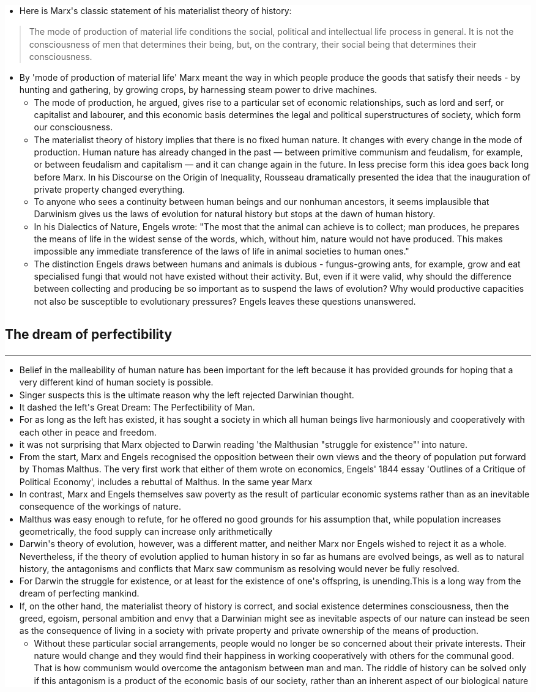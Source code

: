 - Here is Marx's classic statement of his materialist theory of history:
> The mode of production of material life conditions the social, political and intellectual life process in general. It is not the consciousness of men that determines their being, but, on the contrary, their social being that determines their consciousness.

- By 'mode of production of material life' Marx meant the way in which people produce the goods that satisfy their needs - by hunting and gathering, by growing crops, by harnessing steam power to drive machines.
	- The mode of production, he argued, gives rise to a particular set of economic relationships, such as lord and serf, or capitalist and labourer, and this economic basis determines the legal and political superstructures of society, which form our consciousness.
	- The materialist theory of history implies that there is  no fixed human nature. It changes with every change in the mode of production. Human nature has already changed in the past — between primitive communism and feudalism, for example, or between feudalism and capitalism — and it can change again in the future. In less precise form this idea goes back long before Marx. In his Discourse on the Origin of Inequality, Rousseau dramatically presented the idea that the inauguration of private property changed everything.
	- To anyone who sees a continuity between human beings and our nonhuman ancestors, it seems implausible that Darwinism gives us the laws of evolution for natural history but stops at the dawn of human history.
	- In his  Dialectics of Nature, Engels wrote: "The most that the animal can achieve is to collect; man produces, he prepares the means of life in the widest sense of the words, which, without him, nature would not have produced. This makes impossible any immediate transference of the laws of life in animal societies to human ones."
	- The distinction Engels draws between humans and animals is dubious - fungus-growing ants, for example, grow and eat specialised fungi that would not have existed without their activity. But, even if it were valid, why should the difference between collecting and producing be so important as to suspend the laws of evolution? Why would productive capacities not also be susceptible to evolutionary pressures? Engels leaves these questions unanswered.

## The dream of perfectibility
---
- Belief in the malleability of human nature has been important for the left because it has provided grounds for hoping that a very different kind of human society is possible.
- Singer suspects this is the ultimate reason why the left rejected Darwinian thought.
- It dashed the left's Great Dream: The Perfectibility of Man.
- For as long as the left has existed, it has sought a society in which all human beings live harmoniously and cooperatively with each other in peace and freedom.
- it was not surprising that Marx objected to Darwin reading 'the Malthusian "struggle for existence"' into nature.
- From the start, Marx and Engels recognised the opposition between their own views and the theory of population put forward by Thomas Malthus. The very first work that either of them wrote on economics, Engels' 1844 essay 'Outlines of a Critique of Political Economy', includes a rebuttal of Malthus. In the same year Marx
- In contrast, Marx and Engels themselves saw poverty as the result of particular economic systems rather than as an inevitable consequence of the workings of nature. 
- Malthus was easy enough to refute, for he offered no good grounds for his assumption that, while population increases geometrically, the food supply can increase only arithmetically
- Darwin's theory of evolution, however, was a different matter, and neither Marx nor Engels wished to reject it as a whole. Nevertheless, if the theory of evolution applied to human history in so far as humans are evolved beings, as well as to natural history, the antagonisms and conflicts that Marx saw communism as resolving  would never be fully resolved.
- For Darwin the struggle for existence, or at least for the existence of one's offspring, is unending.This is a long way from the dream of perfecting mankind.
- If, on the other hand, the materialist theory of history is correct, and social existence determines consciousness, then the greed, egoism, personal ambition and envy that a Darwinian might see as inevitable aspects of our nature can instead be seen as the consequence of living in a society with private property and private ownership of the means of production.
	- Without these particular social arrangements, people would no longer be so concerned about their private interests. Their nature would change and they would find their happiness in working cooperatively with others for the communal good. That is how communism would overcome the antagonism between man and man. The riddle of history can be solved only if this antagonism is a product of the economic basis of our society, rather than an inherent aspect of our biological nature